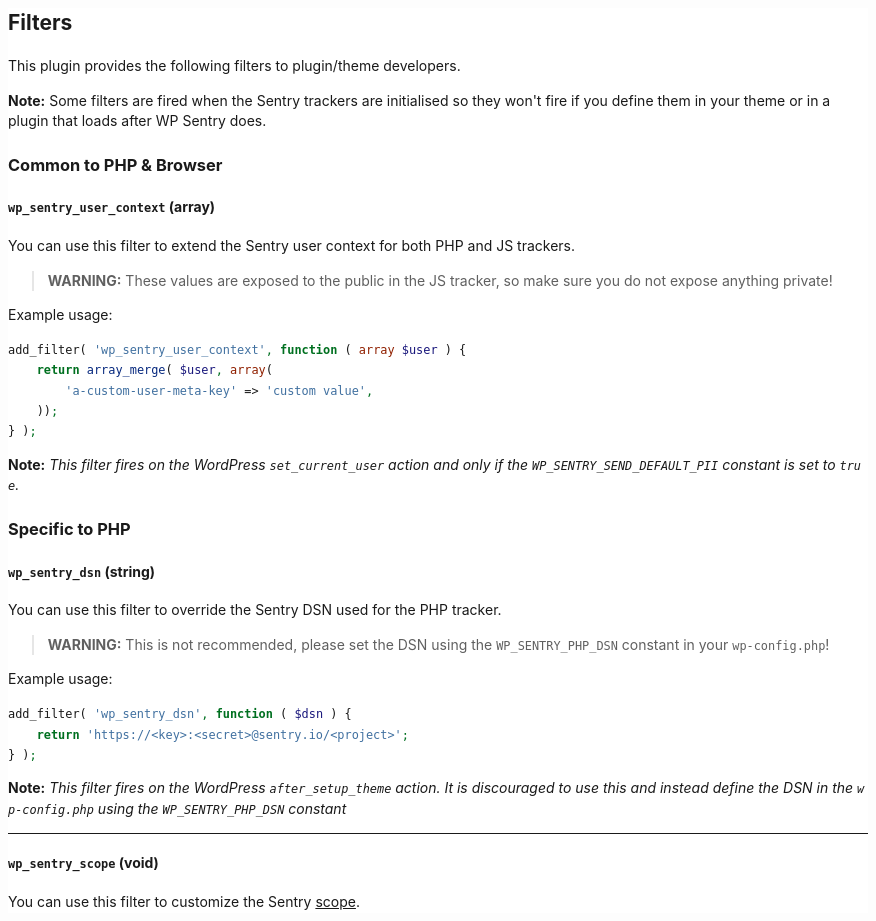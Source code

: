 
## Filters

This plugin provides the following filters to plugin/theme developers.

**Note:** Some filters are fired when the Sentry trackers are initialised so they won't fire if you define them in your theme or in a plugin that loads after WP Sentry does.

### Common to PHP & Browser

#### `wp_sentry_user_context` (array)

You can use this filter to extend the Sentry user context for both PHP and JS trackers.

> **WARNING:** These values are exposed to the public in the JS tracker, so make sure you do not expose anything private!

Example usage:

```php
add_filter( 'wp_sentry_user_context', function ( array $user ) {
	return array_merge( $user, array(
		'a-custom-user-meta-key' => 'custom value',
	));
} );
```

**Note:** _This filter fires on the WordPress `set_current_user` action and only if the `WP_SENTRY_SEND_DEFAULT_PII` constant is set to `true`._

### Specific to PHP

#### `wp_sentry_dsn` (string)

You can use this filter to override the Sentry DSN used for the PHP tracker.

> **WARNING:** This is not recommended, please set the DSN using the `WP_SENTRY_PHP_DSN` constant in your `wp-config.php`!

Example usage:

```php
add_filter( 'wp_sentry_dsn', function ( $dsn ) {
	return 'https://<key>:<secret>@sentry.io/<project>';
} );
```

**Note:** _This filter fires on the WordPress `after_setup_theme` action. It is discouraged to use this and instead define the DSN in the `wp-config.php` using the `WP_SENTRY_PHP_DSN` constant_

---

#### `wp_sentry_scope` (void)

You can use this filter to customize the Sentry [scope](https://docs.sentry.io/platforms/php/enriching-events/context/).
